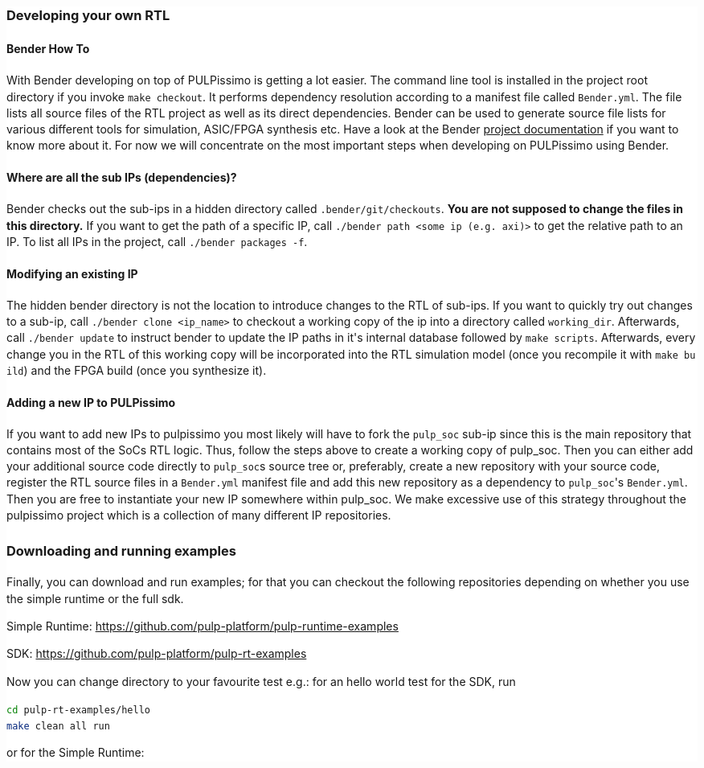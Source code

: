 ### Developing your own RTL
#### Bender How To
With Bender developing on top of PULPissimo is getting a lot easier. The command
line tool is installed in the project root directory if you invoke `make
checkout`. It performs dependency resolution according to a manifest
file called `Bender.yml`. The file lists all source files of the RTL project as
well as its direct dependencies. Bender can be used to generate source file
lists for various different tools for simulation, ASIC/FPGA synthesis etc. Have
a look at the Bender [project
documentation](https://github.com/pulp-platform/bender) if you want to know more
about it. For now we will concentrate on the most important steps when
developing on PULPissimo using Bender.

#### Where are all the sub IPs (dependencies)?
Bender checks out the sub-ips in a hidden directory called
`.bender/git/checkouts`. **You are not supposed to change the files in this
directory.** If you want to get the path of a specific IP, call `./bender path
<some ip (e.g. axi)>` to get the relative path to an IP. To list all IPs in the
project, call `./bender packages -f`.

#### Modifying an existing IP
The hidden bender directory is not the location to introduce changes to the RTL
of sub-ips. If you want to quickly try out changes to a sub-ip, call `./bender
clone <ip_name>` to checkout a working copy of the ip into a directory called
`working_dir`. Afterwards, call `./bender update` to instruct bender to update
the IP paths in it's internal database followed by `make scripts`. Afterwards,
every change you in the RTL of this working copy will be incorporated into the
RTL simulation model (once you recompile it with `make build`) and the FPGA
build (once you synthesize it).

#### Adding a new IP to PULPissimo
If you want to add new IPs to pulpissimo you most likely will have to fork the
`pulp_soc` sub-ip since this is the main repository that contains most of the
SoCs RTL logic. Thus, follow the steps above to create a working copy of
pulp_soc. Then you can either add your additional source code directly to
`pulp_soc`s source tree or, preferably, create a new repository with your source
code, register the RTL source files in a `Bender.yml` manifest file and add this
new repository as a dependency to `pulp_soc`'s `Bender.yml`. Then you are free
to instantiate your new IP somewhere within pulp_soc. We make excessive use of
this strategy throughout the pulpissimo project which is a collection of many
different IP repositories.


### Downloading and running examples
Finally, you can download and run examples; for that you can checkout the following repositories depending on whether you use the simple runtime or the full sdk.

Simple Runtime: https://github.com/pulp-platform/pulp-runtime-examples

SDK: https://github.com/pulp-platform/pulp-rt-examples

Now you can change directory to your favourite test e.g.: for an hello world
test for the SDK, run
```bash
cd pulp-rt-examples/hello
make clean all run
```
or for the Simple Runtime:
